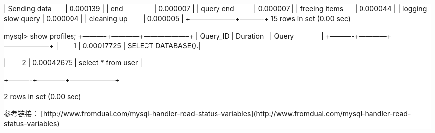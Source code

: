 | Sending data       | 0.000139 |
| end                | 0.000007 |
| query end          | 0.000007 |
| freeing items      | 0.000044 |
| logging slow query | 0.000004 |
| cleaning up        | 0.000005 |
+——————–+———-+
15 rows in set (0.00 sec)

mysql> show profiles;
+———-+————+——————–+
| Query_ID | Duration   | Query              |
+———-+————+——————–+
|        1 | 0.00017725 | SELECT DATABASE().|

 |        2 | 0.00042675 | select * from user |

 +———-+————+——————–+

 2 rows in set (0.00 sec)

参考链接： [http://www.fromdual.com/mysql-handler-read-status-variables](http://www.fromdual.com/mysql-handler-read-status-variables)